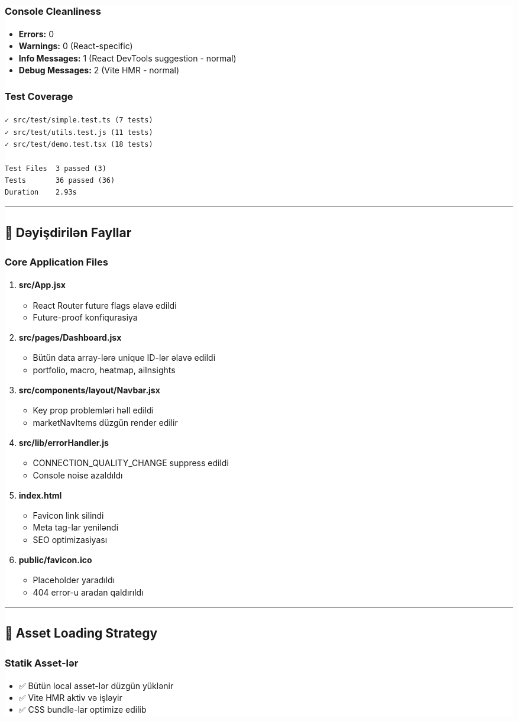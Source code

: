 ### Console Cleanliness
- **Errors:** 0
- **Warnings:** 0 (React-specific)
- **Info Messages:** 1 (React DevTools suggestion - normal)
- **Debug Messages:** 2 (Vite HMR - normal)

### Test Coverage
```
✓ src/test/simple.test.ts (7 tests)
✓ src/test/utils.test.js (11 tests)
✓ src/test/demo.test.tsx (18 tests)

Test Files  3 passed (3)
Tests       36 passed (36)
Duration    2.93s
```

---

## 🔧 Dəyişdirilən Fayllar

### Core Application Files
1. **src/App.jsx**
   - React Router future flags əlavə edildi
   - Future-proof konfiqurasiya

2. **src/pages/Dashboard.jsx**
   - Bütün data array-lərə unique ID-lər əlavə edildi
   - portfolio, macro, heatmap, aiInsights

3. **src/components/layout/Navbar.jsx**
   - Key prop problemləri həll edildi
   - marketNavItems düzgün render edilir

4. **src/lib/errorHandler.js**
   - CONNECTION_QUALITY_CHANGE suppress edildi
   - Console noise azaldıldı

5. **index.html**
   - Favicon link silindi
   - Meta tag-lar yeniləndi
   - SEO optimizasiyası

6. **public/favicon.ico**
   - Placeholder yaradıldı
   - 404 error-u aradan qaldırıldı

---

## 🎨 Asset Loading Strategy

### Statik Asset-lər
- ✅ Bütün local asset-lər düzgün yüklənir
- ✅ Vite HMR aktiv və işləyir
- ✅ CSS bundle-lar optimize edilib
